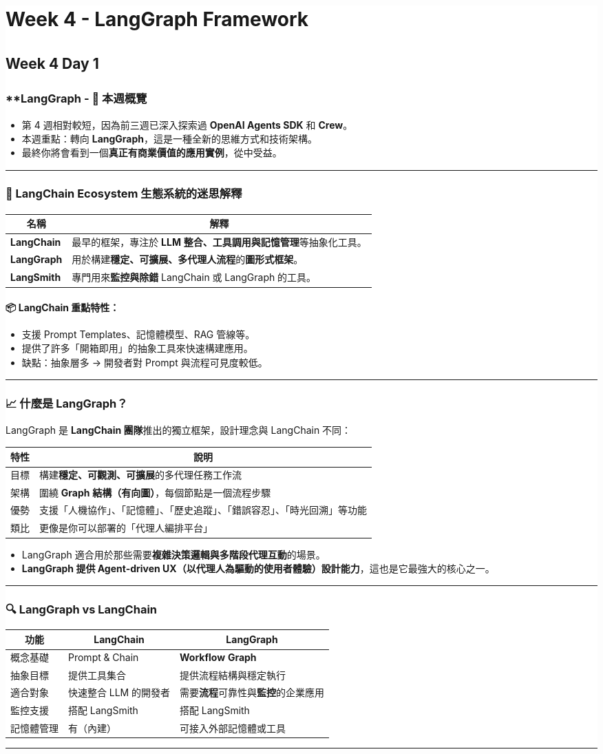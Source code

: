 # Week 4 - LangGraph Framework

## Week 4 Day 1
### **LangGraph - 🧠 本週概覽

* 第 4 週相對較短，因為前三週已深入探索過 **OpenAI Agents SDK** 和 **Crew**。
* 本週重點：轉向 **LangGraph**，這是一種全新的思維方式和技術架構。
* 最終你將會看到一個**真正有商業價值的應用實例**，從中受益。

---

### 🤯 LangChain Ecosystem 生態系統的迷思解釋

| 名稱            | 解釋                                       |
| ------------- | ---------------------------------------- |
| **LangChain** | 最早的框架，專注於 **LLM 整合、工具調用與記憶管理**等抽象化工具。        |
| **LangGraph** | 用於構建**穩定、可擴展、多代理人流程**的**圖形式框架**。             |
| **LangSmith** | 專門用來**監控與除錯** LangChain 或 LangGraph 的工具。 |

#### 📦 LangChain 重點特性：

* 支援 Prompt Templates、記憶體模型、RAG 管線等。
* 提供了許多「開箱即用」的抽象工具來快速構建應用。
* 缺點：抽象層多 → 開發者對 Prompt 與流程可見度較低。

---

### 📈 什麼是 LangGraph？

LangGraph 是 **LangChain 團隊**推出的獨立框架，設計理念與 LangChain 不同：

| 特性 | 說明                                     |
| -- | -------------------------------------- |
| 目標 | 構建**穩定、可觀測、可擴展**的多代理任務工作流              |
| 架構 | 圍繞 **Graph 結構（有向圖）**，每個節點是一個流程步驟       |
| 優勢 | 支援「人機協作」、「記憶體」、「歷史追蹤」、「錯誤容忍」、「時光回溯」等功能 |
| 類比 | 更像是你可以部署的「代理人編排平台」                     |

- LangGraph 適合用於那些需要**複雜決策邏輯與多階段代理互動**的場景。
- **LangGraph 提供 Agent-driven UX（以代理人為驅動的使用者體驗）設計能力**，這也是它最強大的核心之一。
---

### 🔍 LangGraph vs LangChain

| 功能    | LangChain      | LangGraph       |
| ----- | -------------- | --------------- |
| 概念基礎  | Prompt & Chain | **Workflow Graph**  |
| 抽象目標  | 提供工具集合         | 提供流程結構與穩定執行     |
| 適合對象  | 快速整合 LLM 的開發者  | 需要**流程**可靠性與**監控**的企業應用 |
| 監控支援  | 搭配 LangSmith   | 搭配 LangSmith    |
| 記憶體管理 | 有（內建）          | 可接入外部記憶體或工具     |

---